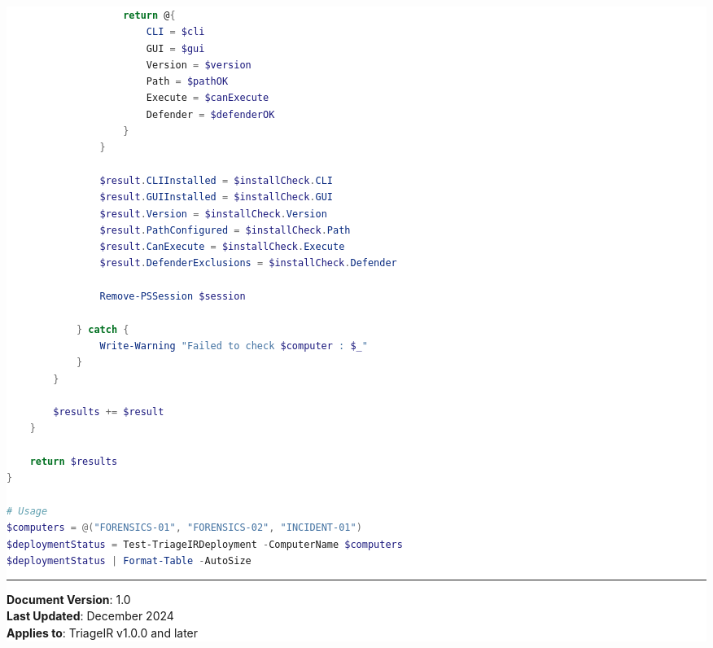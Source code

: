 ```powershell
                    return @{
                        CLI = $cli
                        GUI = $gui
                        Version = $version
                        Path = $pathOK
                        Execute = $canExecute
                        Defender = $defenderOK
                    }
                }
                
                $result.CLIInstalled = $installCheck.CLI
                $result.GUIInstalled = $installCheck.GUI
                $result.Version = $installCheck.Version
                $result.PathConfigured = $installCheck.Path
                $result.CanExecute = $installCheck.Execute
                $result.DefenderExclusions = $installCheck.Defender
                
                Remove-PSSession $session
                
            } catch {
                Write-Warning "Failed to check $computer : $_"
            }
        }
        
        $results += $result
    }
    
    return $results
}

# Usage
$computers = @("FORENSICS-01", "FORENSICS-02", "INCIDENT-01")
$deploymentStatus = Test-TriageIRDeployment -ComputerName $computers
$deploymentStatus | Format-Table -AutoSize
```

---

**Document Version**: 1.0  
**Last Updated**: December 2024  
**Applies to**: TriageIR v1.0.0 and later